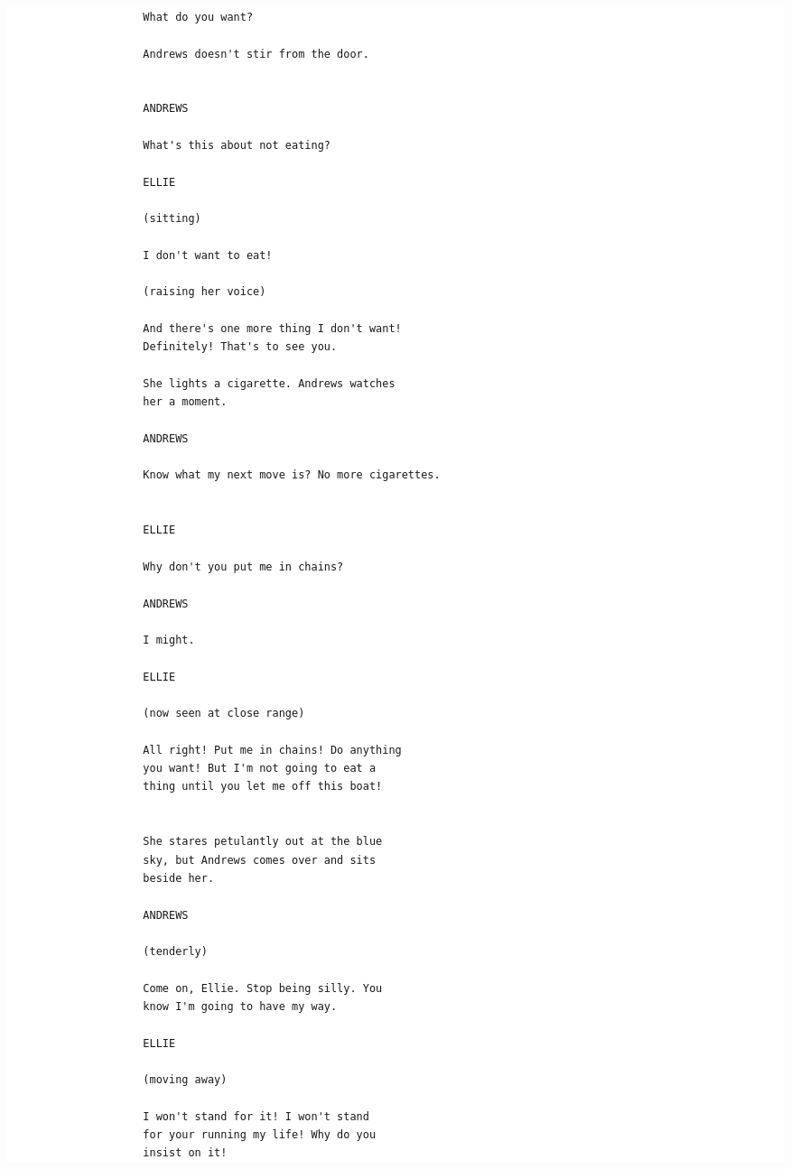                          What do you want?
                                     
                         Andrews doesn't stir from the door.
 
                                                              
                         ANDREWS
                                     
                         What's this about not eating?
                                     
                         ELLIE
                                     
                         (sitting)
                                     
                         I don't want to eat!
                                     
                         (raising her voice)
                                     
                         And there's one more thing I don't want! 
                         Definitely! That's to see you.
                                      
                         She lights a cigarette. Andrews watches 
                         her a moment.
                                      
                         ANDREWS
                                     
                         Know what my next move is? No more cigarettes.
 
                                                              
                         ELLIE
                                     
                         Why don't you put me in chains?
                                     
                         ANDREWS
                                     
                         I might.
                                     
                         ELLIE
                                     
                         (now seen at close range)
                                     
                         All right! Put me in chains! Do anything 
                         you want! But I'm not going to eat a 
                         thing until you let me off this boat!
 
                                                              
                         She stares petulantly out at the blue 
                         sky, but Andrews comes over and sits 
                         beside her.
                                      
                         ANDREWS
                                     
                         (tenderly)
                                     
                         Come on, Ellie. Stop being silly. You 
                         know I'm going to have my way.
                                      
                         ELLIE
                                     
                         (moving away)
                                     
                         I won't stand for it! I won't stand 
                         for your running my life! Why do you 
                         insist on it!
                                      